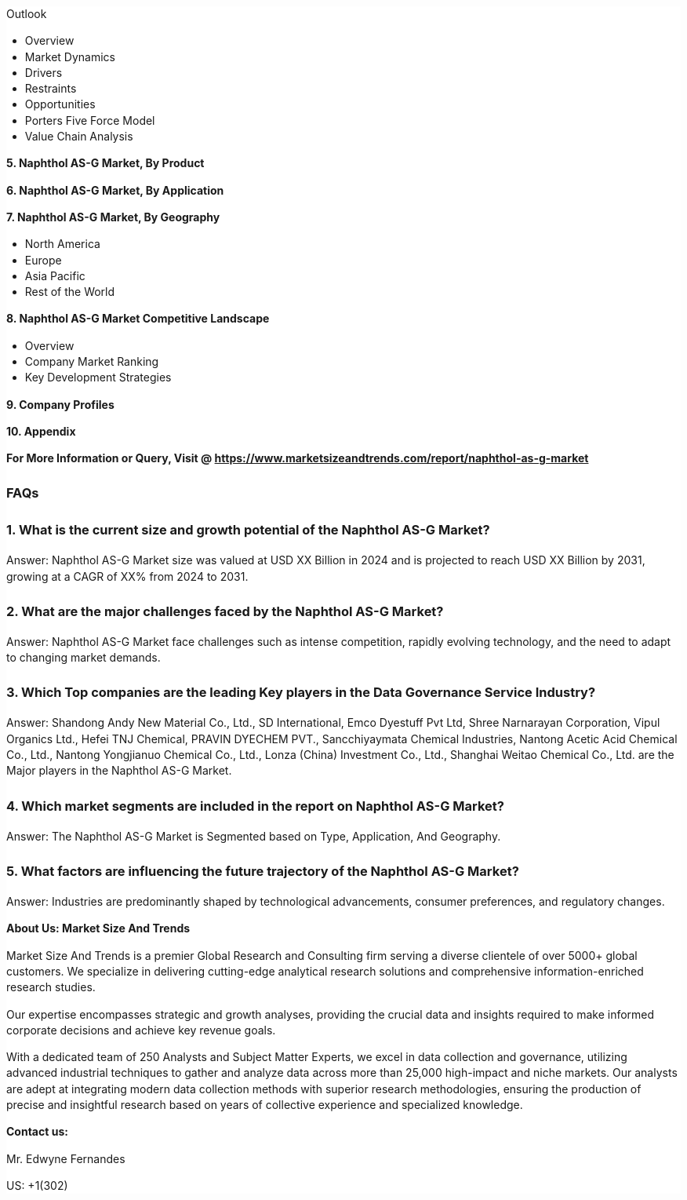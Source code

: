 Outlook</span></strong></p></div><div class="" data-test-id=""><ul><li><span class="">Overview</span></li><li><span class="">Market Dynamics</span></li><li><span class="">Drivers</span></li><li><span class="">Restraints</span></li><li><span class="">Opportunities</span></li><li><span class="">Porters Five Force Model</span></li><li><span class="">Value Chain Analysis</span></li></ul></div><div class="" data-test-id=""><p><strong><span class="">5. Naphthol AS-G Market, By Product</span></strong></p></div><div class="" data-test-id=""><p><strong><span class="">6. Naphthol AS-G Market, By Application</span></strong></p></div><div class="" data-test-id=""><p><strong><span class="">7. Naphthol AS-G Market, By Geography</span></strong></p></div><div class="" data-test-id=""><ul><li><span class="">North America</span></li><li><span class="">Europe</span></li><li><span class="">Asia Pacific</span></li><li><span class="">Rest of the World</span></li></ul></div><div class="" data-test-id=""><p><strong><span class="">8. Naphthol AS-G Market Competitive Landscape</span></strong></p></div><div class="" data-test-id=""><ul><li><span class="">Overview</span></li><li><span class="">Company Market Ranking</span></li><li><span class="">Key Development Strategies</span></li></ul></div><div class="" data-test-id=""><p><strong><span class="">9. Company Profiles</span></strong></p></div><div class="" data-test-id=""><p><strong><span class="">10. Appendix</span></strong></p></div><div class="" data-test-id=""><p><strong><span class="">For More Information or Query, Visit @ <a href="https://www.marketsizeandtrends.com/report/naphthol-as-g-market" target="_blank">https://www.marketsizeandtrends.com/report/naphthol-as-g-market</a></span></strong></p></div><div class="" data-test-id=""><div class="article-main__content" data-test-id="publishing-text-block"><h3><strong><span class="">FAQs</span></strong></h3></div><div class="article-main__content" data-test-id="publishing-text-block"><h3><span class="">1. What is the current size and growth potential of the Naphthol AS-G Market?</span></h3></div><div class="article-main__content" data-test-id="publishing-text-block"><p><span class="font-[700]">Answer</span><span class="">: Naphthol AS-G Market size was valued at USD XX Billion in 2024 and is projected to reach USD XX Billion by 2031, growing at a CAGR of XX% from 2024 to 2031.</span></p></div><div class="article-main__content" data-test-id="publishing-text-block"><h3><span class="">2. What are the major challenges faced by the Naphthol AS-G Market?</span></h3></div><div class="article-main__content" data-test-id="publishing-text-block"><p><span class="font-[700]">Answer</span><span class="">: Naphthol AS-G Market face challenges such as intense competition, rapidly evolving technology, and the need to adapt to changing market demands.</span></p></div><div class="article-main__content" data-test-id="publishing-text-block"><h3><span class="">3. Which Top companies are the leading Key players in the Data Governance Service Industry?</span></h3></div><div class="article-main__content" data-test-id="publishing-text-block"><p><span class="font-[700]">Answer</span><span class="">: Shandong Andy New Material Co., Ltd., SD International, Emco Dyestuff Pvt Ltd, Shree Narnarayan Corporation, Vipul Organics Ltd., Hefei TNJ Chemical, PRAVIN DYECHEM PVT., Sancchiyaymata Chemical Industries, Nantong Acetic Acid Chemical Co., Ltd., Nantong Yongjianuo Chemical Co., Ltd., Lonza (China) Investment Co., Ltd., Shanghai Weitao Chemical Co., Ltd. are the Major players in the Naphthol AS-G Market.</span></p></div><div class="article-main__content" data-test-id="publishing-text-block"><h3><span class="">4. Which market segments are included in the report on Naphthol AS-G Market?</span></h3></div><div class="article-main__content" data-test-id="publishing-text-block"><p><span class="font-[700]">Answer</span><span class="">: The Naphthol AS-G Market is Segmented based on Type, Application, And Geography.</span></p></div><div class="article-main__content" data-test-id="publishing-text-block"><h3><span class="">5. What factors are influencing the future trajectory of the Naphthol AS-G Market?</span></h3></div><div class="article-main__content" data-test-id="publishing-text-block"><p><span class="font-[700]">Answer:</span><span class="">&nbsp;Industries are predominantly shaped by technological advancements, consumer preferences, and regulatory changes.</span></p></div><p><strong><span class="">About Us: Market Size And Trends</span></strong></p></div><div class="" data-test-id=""><p><span class="">Market Size And Trends is a premier Global Research and Consulting firm serving a diverse clientele of over 5000+ global customers. We specialize in delivering cutting-edge analytical research solutions and comprehensive information-enriched research studies.</span></p></div><div class="" data-test-id=""><p><span class="">Our expertise encompasses strategic and growth analyses, providing the crucial data and insights required to make informed corporate decisions and achieve key revenue goals.</span></p></div><div class="" data-test-id=""><p><span class="">With a dedicated team of 250 Analysts and Subject Matter Experts, we excel in data collection and governance, utilizing advanced industrial techniques to gather and analyze data across more than 25,000 high-impact and niche markets. Our analysts are adept at integrating modern data collection methods with superior research methodologies, ensuring the production of precise and insightful research based on years of collective experience and specialized knowledge.</span></p></div><div class="" data-test-id=""><p><strong><span class="">Contact us:</span></strong></p></div><div class="" data-test-id=""><p><span class="">Mr. Edwyne Fernandes</span></p></div><div class="" data-test-id=""><p><span class="">US: +1(302)